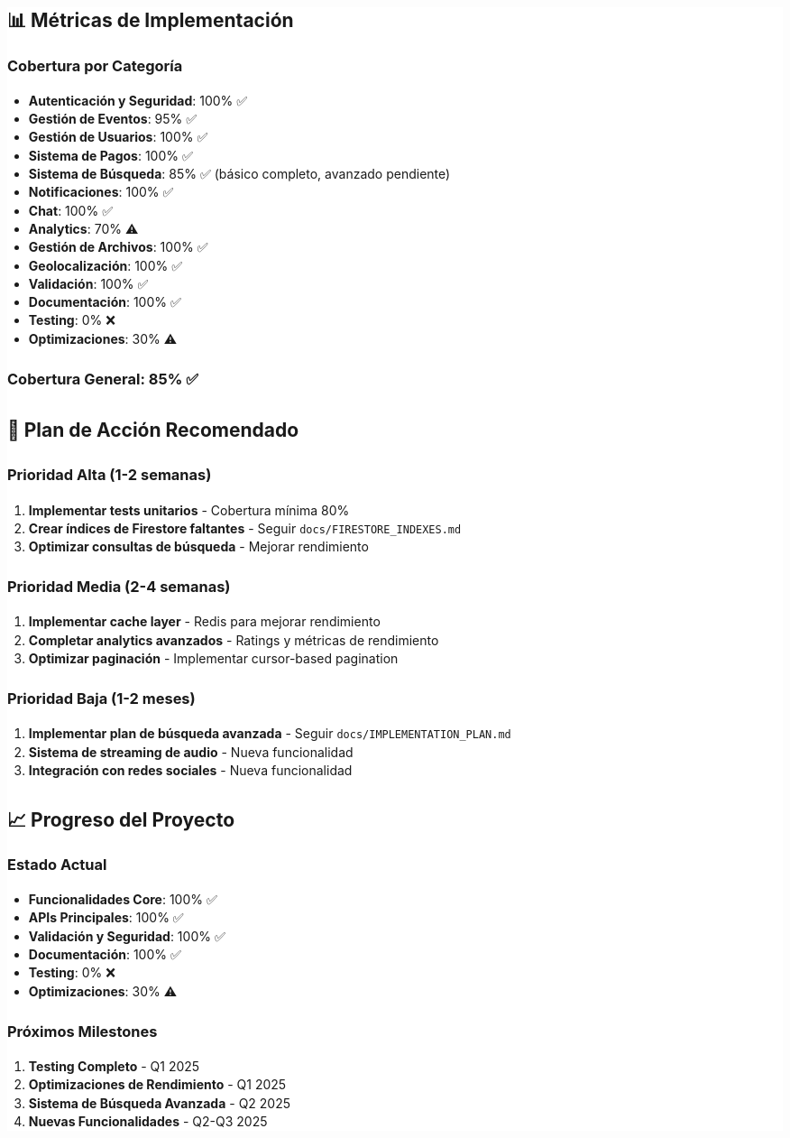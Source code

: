 ## 📊 Métricas de Implementación

### **Cobertura por Categoría**
- **Autenticación y Seguridad**: 100% ✅
- **Gestión de Eventos**: 95% ✅
- **Gestión de Usuarios**: 100% ✅
- **Sistema de Pagos**: 100% ✅
- **Sistema de Búsqueda**: 85% ✅ (básico completo, avanzado pendiente)
- **Notificaciones**: 100% ✅
- **Chat**: 100% ✅
- **Analytics**: 70% ⚠️
- **Gestión de Archivos**: 100% ✅
- **Geolocalización**: 100% ✅
- **Validación**: 100% ✅
- **Documentación**: 100% ✅
- **Testing**: 0% ❌
- **Optimizaciones**: 30% ⚠️

### **Cobertura General**: 85% ✅

## 🎯 Plan de Acción Recomendado

### **Prioridad Alta (1-2 semanas)**
1. **Implementar tests unitarios** - Cobertura mínima 80%
2. **Crear índices de Firestore faltantes** - Seguir `docs/FIRESTORE_INDEXES.md`
3. **Optimizar consultas de búsqueda** - Mejorar rendimiento

### **Prioridad Media (2-4 semanas)**
1. **Implementar cache layer** - Redis para mejorar rendimiento
2. **Completar analytics avanzados** - Ratings y métricas de rendimiento
3. **Optimizar paginación** - Implementar cursor-based pagination

### **Prioridad Baja (1-2 meses)**
1. **Implementar plan de búsqueda avanzada** - Seguir `docs/IMPLEMENTATION_PLAN.md`
2. **Sistema de streaming de audio** - Nueva funcionalidad
3. **Integración con redes sociales** - Nueva funcionalidad

## 📈 Progreso del Proyecto

### **Estado Actual**
- **Funcionalidades Core**: 100% ✅
- **APIs Principales**: 100% ✅
- **Validación y Seguridad**: 100% ✅
- **Documentación**: 100% ✅
- **Testing**: 0% ❌
- **Optimizaciones**: 30% ⚠️

### **Próximos Milestones**
1. **Testing Completo** - Q1 2025
2. **Optimizaciones de Rendimiento** - Q1 2025
3. **Sistema de Búsqueda Avanzada** - Q2 2025
4. **Nuevas Funcionalidades** - Q2-Q3 2025
